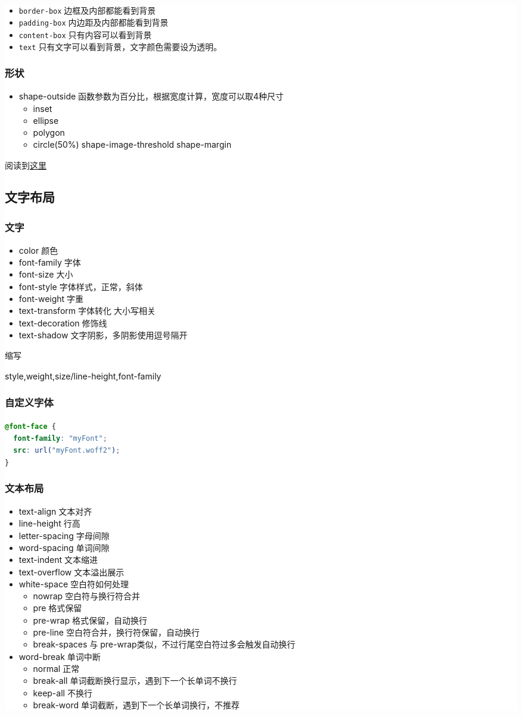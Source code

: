 * `border-box` 边框及内部都能看到背景
* `padding-box` 内边距及内部都能看到背景
* `content-box` 只有内容可以看到背景
* `text` 只有文字可以看到背景，文字颜色需要设为透明。

### 形状

* shape-outside 函数参数为百分比，根据宽度计算，宽度可以取4种尺寸
  * inset
  * ellipse
  * polygon
  * circle(50%)
shape-image-threshold
shape-margin

阅读到[这里](https://developer.mozilla.org/en-US/docs/Learn/CSS/Styling_text)

## 文字布局

### 文字

* color 颜色
* font-family 字体
* font-size 大小
* font-style 字体样式，正常，斜体
* font-weight 字重
* text-transform 字体转化 大小写相关
* text-decoration 修饰线
* text-shadow 文字阴影，多阴影使用逗号隔开

缩写

style,weight,size/line-height,font-family

### 自定义字体

```css
@font-face {
  font-family: "myFont";
  src: url("myFont.woff2");
}
```

### 文本布局

* text-align 文本对齐
* line-height 行高
* letter-spacing 字母间隙
* word-spacing 单词间隙
* text-indent 文本缩进
* text-overflow 文本溢出展示
* white-space 空白符如何处理
  * nowrap 空白符与换行符合并
  * pre 格式保留
  * pre-wrap 格式保留，自动换行
  * pre-line 空白符合并，换行符保留，自动换行
  * break-spaces 与 pre-wrap类似，不过行尾空白符过多会触发自动换行
* word-break 单词中断
  * normal 正常
  * break-all 单词截断换行显示，遇到下一个长单词不换行
  * keep-all 不换行
  * break-word 单词截断，遇到下一个长单词换行，不推荐
